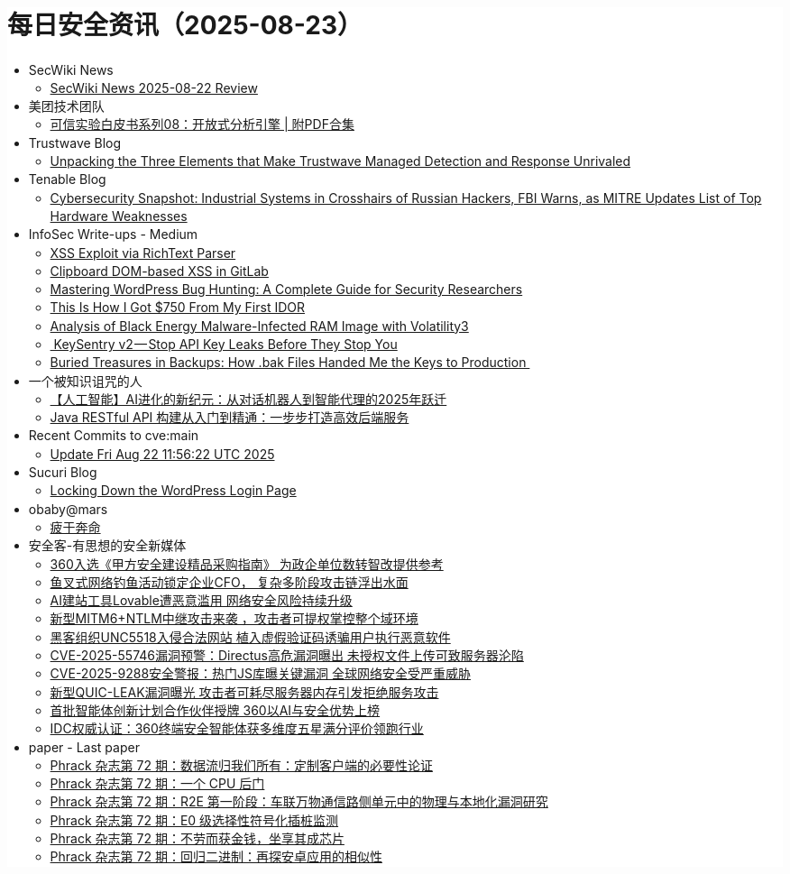 # 每日安全资讯（2025-08-23）

- SecWiki News
  - [SecWiki News 2025-08-22 Review](http://www.sec-wiki.com/?2025-08-22)
- 美团技术团队
  - [可信实验白皮书系列08：开放式分析引擎 | 附PDF合集](https://tech.meituan.com/2025/08/22/meituan-ab-online-controlled-experiment-08.html)
- Trustwave Blog
  - [Unpacking the Three Elements that Make Trustwave Managed Detection and Response Unrivaled](https://www.trustwave.com/en-us/resources/blogs/trustwave-blog/unpacking-the-three-elements-that-make-trustwave-managed-detection-and-response-unrivaled/)
- Tenable Blog
  - [Cybersecurity Snapshot: Industrial Systems in Crosshairs of Russian Hackers, FBI Warns, as MITRE Updates List of Top Hardware Weaknesses](https://www.tenable.com/blog/cybersecurity-snapshot-russian-hackers-exploit-cisco-vulnerability-to-breach-industrial-control-systems-08-22-2025)
- InfoSec Write-ups - Medium
  - [XSS Exploit via RichText Parser](https://infosecwriteups.com/xss-exploit-via-richtext-parser-352e1b39603b?source=rss----7b722bfd1b8d---4)
  - [Clipboard DOM-based XSS in GitLab](https://infosecwriteups.com/clipboard-dom-based-xss-in-gitlab-2b4768f108cf?source=rss----7b722bfd1b8d---4)
  - [Mastering WordPress Bug Hunting: A Complete Guide for Security Researchers](https://infosecwriteups.com/mastering-wordpress-bug-hunting-a-complete-guide-for-security-researchers-3ff7ee4413a2?source=rss----7b722bfd1b8d---4)
  - [This Is How I Got $750 From My First IDOR](https://infosecwriteups.com/this-is-how-i-got-750-from-my-first-idor-8058061c65ba?source=rss----7b722bfd1b8d---4)
  - [Analysis of Black Energy Malware-Infected RAM Image with Volatility3](https://infosecwriteups.com/analysis-of-black-energy-malware-infected-ram-image-with-volatility3-31379f8c4312?source=rss----7b722bfd1b8d---4)
  - [️ KeySentry v2 — Stop API Key Leaks Before They Stop You](https://infosecwriteups.com/%EF%B8%8F-keysentry-v2-stop-api-key-leaks-before-they-stop-you-9be0dc734932?source=rss----7b722bfd1b8d---4)
  - [Buried Treasures in Backups: How .bak Files Handed Me the Keys to Production ️](https://infosecwriteups.com/buried-treasures-in-backups-how-bak-files-handed-me-the-keys-to-production-%EF%B8%8F-4bf325a51f31?source=rss----7b722bfd1b8d---4)
- 一个被知识诅咒的人
  - [【人工智能】AI进化的新纪元：从对话机器人到智能代理的2025年跃迁](https://blog.csdn.net/nokiaguy/article/details/150607959)
  - [Java RESTful API 构建从入门到精通：一步步打造高效后端服务](https://blog.csdn.net/nokiaguy/article/details/150607944)
- Recent Commits to cve:main
  - [Update Fri Aug 22 11:56:22 UTC 2025](https://github.com/trickest/cve/commit/a69abd151798d17d4c11c1f8f5933b3ade32d4f8)
- Sucuri Blog
  - [Locking Down the WordPress Login Page](https://blog.sucuri.net/2025/08/locking-down-the-wordpress-login-page.html)
- obaby@mars
  - [疲于奔命](https://h4ck.org.cn/2025/08/21382)
- 安全客-有思想的安全新媒体
  - [360入选《甲方安全建设精品采购指南》 为政企单位数转智改提供参考](https://www.anquanke.com/post/id/311395)
  - [鱼叉式网络钓鱼活动锁定企业CFO， 复杂多阶段攻击链浮出水面](https://www.anquanke.com/post/id/311405)
  - [AI建站工具Lovable遭恶意滥用 网络安全风险持续升级](https://www.anquanke.com/post/id/311398)
  - [新型MITM6+NTLM中继攻击来袭 ，攻击者可提权掌控整个域环境](https://www.anquanke.com/post/id/311414)
  - [黑客组织UNC5518入侵合法网站 植入虚假验证码诱骗用户执行恶意软件](https://www.anquanke.com/post/id/311410)
  - [CVE-2025-55746漏洞预警：Directus高危漏洞曝出 未授权文件上传可致服务器沦陷](https://www.anquanke.com/post/id/311421)
  - [CVE-2025-9288安全警报：热门JS库曝关键漏洞 全球网络安全受严重威胁](https://www.anquanke.com/post/id/311424)
  - [新型QUIC-LEAK漏洞曝光 攻击者可耗尽服务器内存引发拒绝服务攻击](https://www.anquanke.com/post/id/311428)
  - [首批智能体创新计划合作伙伴授牌 360以AI与安全优势上榜](https://www.anquanke.com/post/id/311388)
  - [IDC权威认证：360终端安全智能体获多维度五星满分评价领跑行业](https://www.anquanke.com/post/id/311392)
- paper - Last paper
  - [Phrack 杂志第 72 期：数据流归我们所有：定制客户端的必要性论证](https://paper.seebug.org/3374/)
  - [Phrack 杂志第 72 期：一个 CPU 后门](https://paper.seebug.org/3373/)
  - [Phrack 杂志第 72 期：R2E 第一阶段：车联万物通信路侧单元中的物理与本地化漏洞研究](https://paper.seebug.org/3372/)
  - [Phrack 杂志第 72 期：E0 级选择性符号化插桩监测](https://paper.seebug.org/3371/)
  - [Phrack 杂志第 72 期：不劳而获金钱，坐享其成芯片](https://paper.seebug.org/3370/)
  - [Phrack 杂志第 72 期：回归二进制：再探安卓应用的相似性](https://paper.seebug.org/3369/)